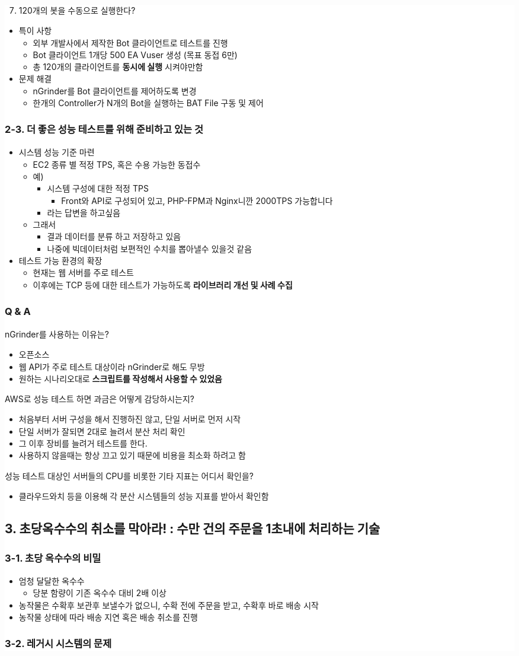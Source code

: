 7. 120개의 봇을 수동으로 실행한다?

* 특이 사항
  * 외부 개발사에서 제작한 Bot 클라이언트로 테스트를 진행
  * Bot 클라이언트 1개당 500 EA Vuser 생성 (목표 동접 6만)
  * 총 120개의 클라이언트를 **동시에 실행** 시켜야만함
* 문제 해결
  * nGrinder를 Bot 클라이언트를 제어하도록 변경
  * 한개의 Controller가 N개의 Bot을 실행하는 BAT File 구동 및 제어

### 2-3. 더 좋은 성능 테스트를 위해 준비하고 있는 것

* 시스템 성능 기준 마련
  * EC2 종류 별 적정 TPS, 혹은 수용 가능한 동접수
  * 예) 
    * 시스템 구성에 대한 적정 TPS
      * Front와 API로 구성되어 있고, PHP-FPM과 Nginx니깐 2000TPS 가능합니다
    * 라는 답변을 하고싶음
  * 그래서
    * 결과 데이터를 분류 하고 저장하고 있음
    * 나중에 빅데이터처럼 보편적인 수치를 뽑아낼수 있을것 같음
* 테스트 가능 환경의 확장
  * 현재는 웹 서버를 주로 테스트
  * 이후에는 TCP 등에 대한 테스트가 가능하도록 **라이브러리 개선 및 사례 수집**

### Q & A

nGrinder를 사용하는 이유는?

* 오픈소스
* 웹 API가 주로 테스트 대상이라 nGrinder로 해도 무방
* 원하는 시나리오대로 **스크립트를 작성해서 사용할 수 있었음**

AWS로 성능 테스트 하면 과금은 어떻게 감당하시는지?

* 처음부터 서버 구성을 해서 진행하진 않고, 단일 서버로 먼저 시작
* 단일 서버가 잘되면 2대로 늘려서 분산 처리 확인
* 그 이후 장비를 늘려거 테스트를 한다.
* 사용하지 않을때는 항상 끄고 있기 때문에 비용을 최소화 하려고 함

성능 테스트 대상인 서버들의 CPU를 비롯한 기타 지표는 어디서 확인을?

* 클라우드와치 등을 이용해 각 분산 시스템들의 성능 지표를 받아서 확인함

## 3. 초당옥수수의 취소를 막아라! : 수만 건의 주문을 1초내에 처리하는 기술

### 3-1. 초당 옥수수의 비밀

* 엄청 달달한 옥수수
  * 당분 함량이 기존 옥수수 대비 2배 이상
* 농작물은 수확후 보관후 보낼수가 없으니, 수확 전에 주문을 받고, 수확후 바로 배송 시작
* 농작물 상태에 따라 배송 지연 혹은 배송 취소를 진행

### 3-2. 레거시 시스템의 문제
 